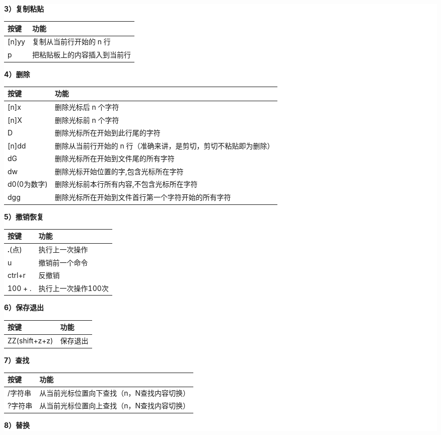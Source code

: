 **3）复制粘贴**

| **按键** | **功能**                     |
| :------- | :--------------------------- |
| [n]yy    | 复制从当前行开始的 n 行      |
| p        | 把粘贴板上的内容插入到当前行 |

**4）删除**

| **按键**    | **功能**                                                     |
| :---------- | :----------------------------------------------------------- |
| [n]x        | 删除光标后 n 个字符                                          |
| [n]X        | 删除光标前 n 个字符                                          |
| D           | 删除光标所在开始到此行尾的字符                               |
| [n]dd       | 删除从当前行开始的 n 行（准确来讲，是剪切，剪切不粘贴即为删除） |
| dG          | 删除光标所在开始到文件尾的所有字符                           |
| dw          | 删除光标开始位置的字,包含光标所在字符                        |
| d0(0为数字) | 删除光标前本行所有内容,不包含光标所在字符                    |
| dgg         | 删除光标所在开始到文件首行第一个字符开始的所有字符           |

**5）撤销恢复**

| **按键**  | **功能**            |
| :-------- | :------------------ |
| **.**(点) | 执行上一次操作      |
| u         | 撤销前一个命令      |
| ctrl+r    | 反撤销              |
| 100 + .   | 执行上一次操作100次 |

**6）保存退出**

| **按键**      | **功能** |
| :------------ | :------- |
| ZZ(shift+z+z) | 保存退出 |

 

**7）查找**

| **按键** | **功能**                                   |
| :------- | :----------------------------------------- |
| /字符串  | 从当前光标位置向下查找（n，N查找内容切换） |
| ?字符串  | 从当前光标位置向上查找（n，N查找内容切换） |

**8）替换**
